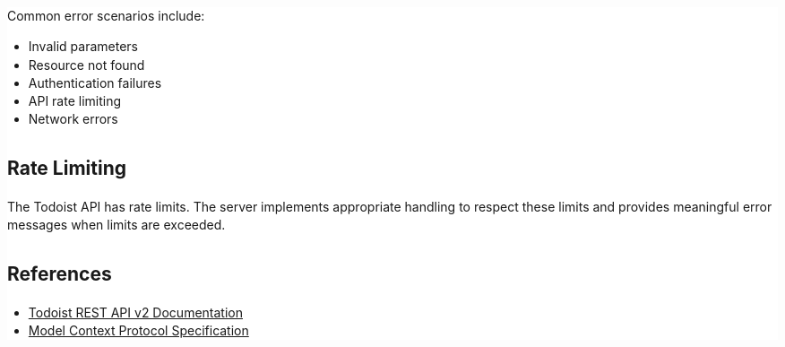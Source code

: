 Common error scenarios include:
- Invalid parameters
- Resource not found
- Authentication failures
- API rate limiting
- Network errors

## Rate Limiting

The Todoist API has rate limits. The server implements appropriate handling to respect these limits and provides meaningful error messages when limits are exceeded.

## References

- [Todoist REST API v2 Documentation](https://developer.todoist.com/rest/v2/)
- [Model Context Protocol Specification](https://github.com/mcp-sh/mcp)
